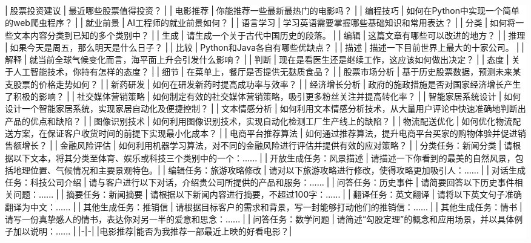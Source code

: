 | 股票投资建议         | 最近哪些股票值得投资？                                                      |
| 电影推荐             | 你能推荐一些最新最热门的电影吗？                                           |
| 编程技巧             | 如何在Python中实现一个简单的web爬虫程序？                             |
| 就业前景             | AI工程师的就业前景如何？                                                      |
| 语言学习             | 学习英语需要掌握哪些基础知识和常用表达？                               |
| 分类 | 如何将一些文本内容分类到已知的多个类别中？ |
| 生成 | 请生成一个关于古代中国历史的段落。 |
| 编辑 | 这篇文章有哪些可以改进的地方？ |
| 推理 | 如果今天是周五，那么明天是什么日子？ |
| 比较 | Python和Java各自有哪些优缺点？ |
| 描述 | 描述一下目前世界上最大的十家公司。 |
| 解释 | 就当前全球气候变化而言，海平面上升会引发什么影响？ |
| 判断 | 现在是看医生还是继续工作，这应该如何做出决定？ |
| 态度 | 关于人工智能技术，你持有怎样的态度？ |
| 细节 | 在菜单上，餐厅是否提供无麸质食品？ |
| 股票市场分析                           | 基于历史股票数据，预测未来某支股票的价格走势如何？         |
| 新药研发                               | 如何在研发新药时提高成功率与效率？                           |
| 经济增长分析                           | 政府的施政措施是否对国家经济增长产生了积极的影响？           |
| 社交媒体营销策略                       | 如何制定有效的社交媒体营销策略，吸引更多粉丝关注并提高转化率？ |
| 智能家居系统设计                       | 如何设计一个智能家居系统，实现家居自动化及便捷控制？       |
| 文本情感分析                           | 如何利用文本情感分析技术，从大量用户评论中快速准确地判断出产品的优点和缺陷？ |
| 图像识别技术                           | 如何利用图像识别技术，实现自动化检测工厂生产线上的缺陷？   |
| 物流配送优化                           | 如何优化物流配送方案，在保证客户收货时间的前提下实现最小化成本？ |
| 电商平台推荐算法                       | 如何通过推荐算法，提升电商平台买家的购物体验并促进销售额增长？ |
| 金融风险评估                           | 如何利用机器学习算法，对不同的金融风险进行评估并提供有效的应对策略？ |
| 分类任务：新闻分类         | 请根据以下文本，将其分类至体育、娱乐或科技三个类别中的一个：......     |
| 开放生成任务：风景描述     | 请描述一下你看到的最美的自然风景，包括地理位置、气候情况和主要景观特色。|
| 编辑任务：旅游攻略修改     | 请对以下旅游攻略进行修改，使得攻略更加吸引人：......                    |
| 对话生成任务：科技公司介绍 | 请与客户进行以下对话，介绍贵公司所提供的产品和服务：......             |
| 问答任务：历史事件         | 请简要回答以下历史事件相关问题：......                               |
| 摘要任务：新闻摘要         | 请根据以下新闻内容进行摘要，不超过100字：......                        |
| 翻译任务：英文翻译         | 请将以下英文句子准确翻译为中文：......                                |
| 其他生成任务：推销信       | 请根据目标客户的需求和背景，写一封能够打动他们的推销信：......           |
| 其他生成任务：情书         | 请写一份真挚感人的情书，表达你对另一半的爱意和思念：......                |
| 问答任务：数学问题         | 请简述“勾股定理”的概念和应用场景，并以具体例子加以说明：......           |
|-|-|
|电影推荐|能否为我推荐一部最近上映的好看电影？|